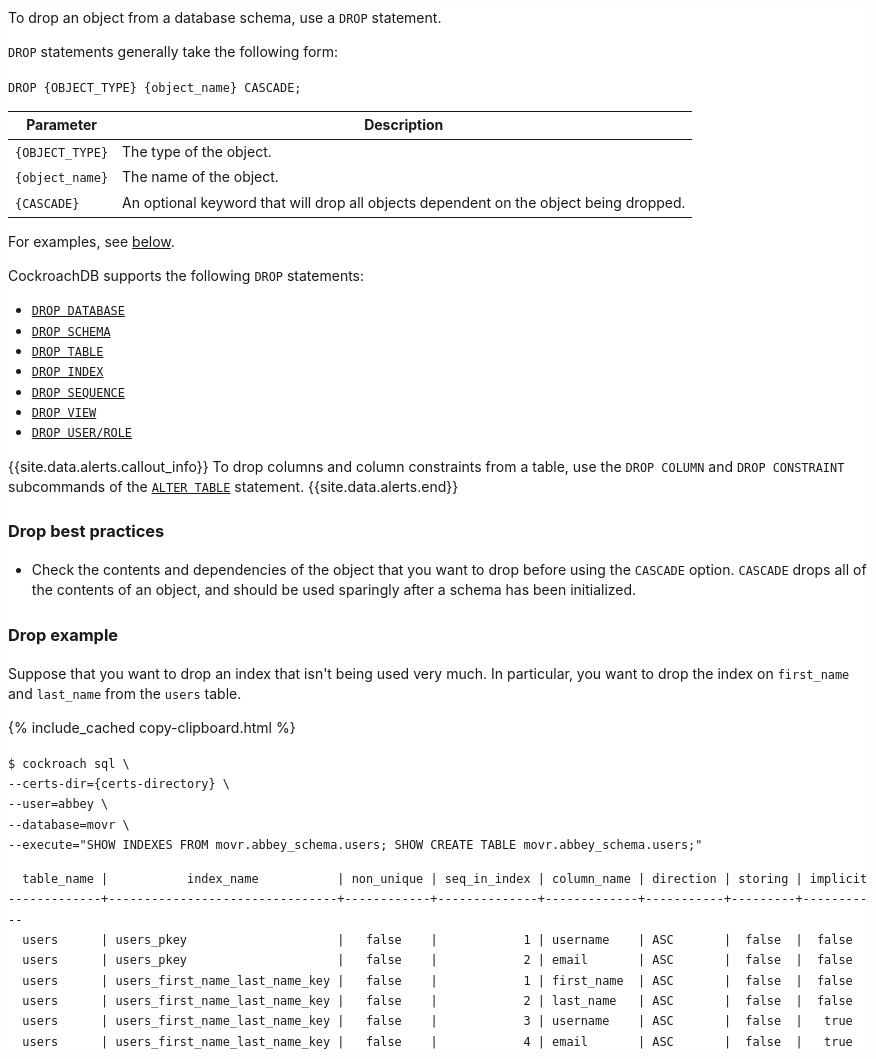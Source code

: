 To drop an object from a database schema, use a `DROP` statement.

`DROP` statements generally take the following form:

~~~
DROP {OBJECT_TYPE} {object_name} CASCADE;
~~~

Parameter | Description
----------|------------
`{OBJECT_TYPE}` | The type of the object.
`{object_name}` | The name of the object.
`{CASCADE}` | An optional keyword that will drop all objects dependent on the object being dropped.

For examples, see [below](#altering-objects-examples).

CockroachDB supports the following `DROP` statements:

- [`DROP DATABASE`](drop-database.html)
- [`DROP SCHEMA`](drop-schema.html)
- [`DROP TABLE`](drop-table.html)
- [`DROP INDEX`](drop-index.html)
- [`DROP SEQUENCE`](drop-sequence.html)
- [`DROP VIEW`](drop-view.html)
- [`DROP USER/ROLE`](drop-user.html)

{{site.data.alerts.callout_info}}
To drop columns and column constraints from a table, use the `DROP COLUMN` and `DROP CONSTRAINT` subcommands of the [`ALTER TABLE`](alter-table.html) statement.
{{site.data.alerts.end}}

### Drop best practices

- Check the contents and dependencies of the object that you want to drop before using the `CASCADE` option. `CASCADE` drops all of the contents of an object, and should be used sparingly after a schema has been initialized.

### Drop example

Suppose that you want to drop an index that isn't being used very much. In particular, you want to drop the index on `first_name` and `last_name` from the `users` table.

{% include_cached copy-clipboard.html %}
~~~ shell
$ cockroach sql \
--certs-dir={certs-directory} \
--user=abbey \
--database=movr \
--execute="SHOW INDEXES FROM movr.abbey_schema.users; SHOW CREATE TABLE movr.abbey_schema.users;"
~~~

~~~
  table_name |           index_name           | non_unique | seq_in_index | column_name | direction | storing | implicit
-------------+--------------------------------+------------+--------------+-------------+-----------+---------+-----------
  users      | users_pkey                     |   false    |            1 | username    | ASC       |  false  |  false
  users      | users_pkey                     |   false    |            2 | email       | ASC       |  false  |  false
  users      | users_first_name_last_name_key |   false    |            1 | first_name  | ASC       |  false  |  false
  users      | users_first_name_last_name_key |   false    |            2 | last_name   | ASC       |  false  |  false
  users      | users_first_name_last_name_key |   false    |            3 | username    | ASC       |  false  |   true
  users      | users_first_name_last_name_key |   false    |            4 | email       | ASC       |  false  |   true
~~~